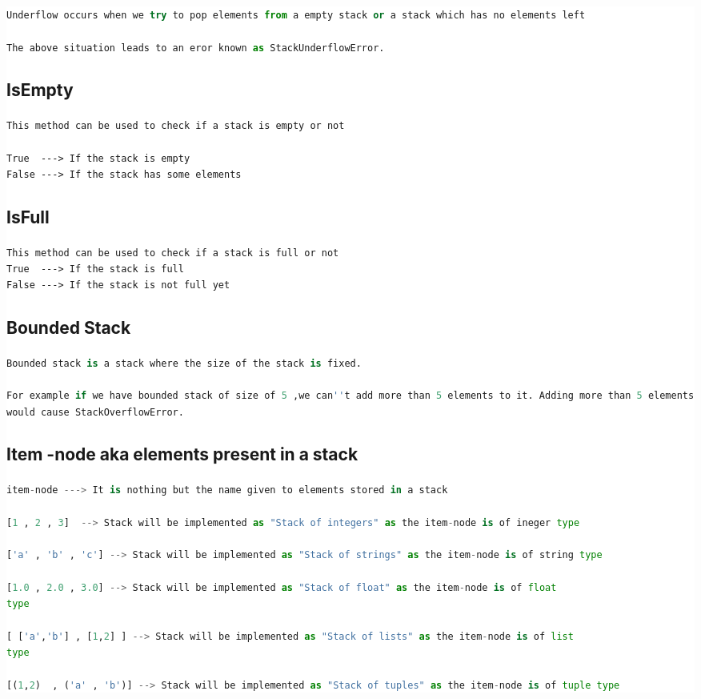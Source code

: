 ```python
Underflow occurs when we try to pop elements from a empty stack or a stack which has no elements left

The above situation leads to an eror known as StackUnderflowError.
```



## **IsEmpty**

```
This method can be used to check if a stack is empty or not

True  ---> If the stack is empty
False ---> If the stack has some elements
```



## **IsFull**

```
This method can be used to check if a stack is full or not
True  ---> If the stack is full
False ---> If the stack is not full yet
```



## Bounded   Stack

```python
Bounded stack is a stack where the size of the stack is fixed. 

For example if we have bounded stack of size of 5 ,we can''t add more than 5 elements to it. Adding more than 5 elements would cause StackOverflowError. 
```



## **Item -node aka elements present in a stack**

```python
item-node ---> It is nothing but the name given to elements stored in a stack

[1 , 2 , 3]  --> Stack will be implemented as "Stack of integers" as the item-node is of ineger type

['a' , 'b' , 'c'] --> Stack will be implemented as "Stack of strings" as the item-node is of string type

[1.0 , 2.0 , 3.0] --> Stack will be implemented as "Stack of float" as the item-node is of float
type

[ ['a','b'] , [1,2] ] --> Stack will be implemented as "Stack of lists" as the item-node is of list
type

[(1,2)  , ('a' , 'b')] --> Stack will be implemented as "Stack of tuples" as the item-node is of tuple type
```
